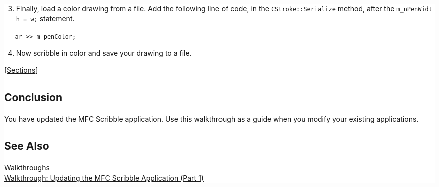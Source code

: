 3.  Finally, load a color drawing from a file. Add the following line of code, in the `CStroke::Serialize` method, after the `m_nPenWidth = w;` statement.  
  
 ```  
    ar >> m_penColor;  
 ```  
  
4.  Now scribble in color and save your drawing to a file.  
  
 [[Sections](#top)]  
  
## Conclusion  
 You have updated the MFC Scribble application. Use this walkthrough as a guide when you modify your existing applications.  
  
## See Also  
 [Walkthroughs](../mfc/walkthroughs-mfc.md)   
 [Walkthrough: Updating the MFC Scribble Application (Part 1)](../mfc/walkthrough-updating-the-mfc-scribble-application-part-1.md)

